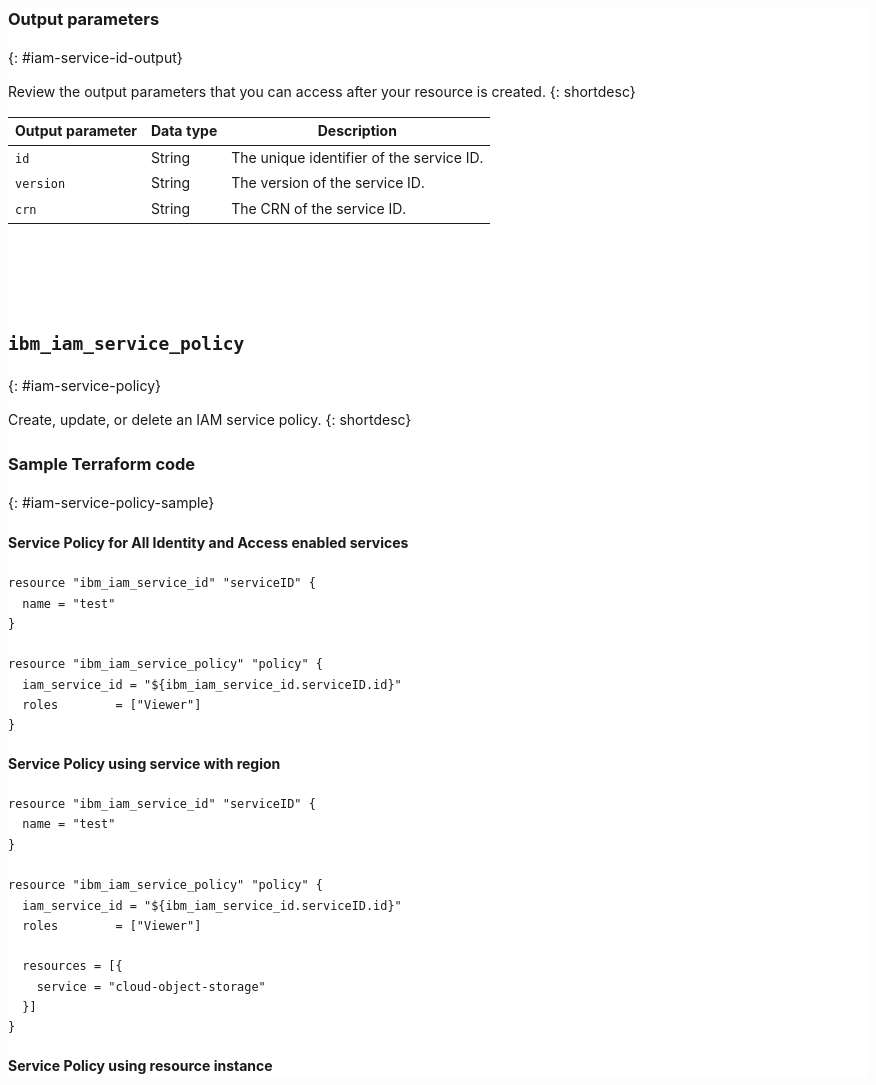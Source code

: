 ### Output parameters
{: #iam-service-id-output}

Review the output parameters that you can access after your resource is created. 
{: shortdesc}

| Output parameter | Data type | Description |
| ------------- |-------------| -------------- |
|`id`|String|The unique identifier of the service ID.|
|`version` |String| The version of the service ID.|
|`crn` |String| The CRN of the service ID.|

<br>
<br>
<br>


## `ibm_iam_service_policy`
{: #iam-service-policy}

Create, update, or delete an IAM service policy. 
{: shortdesc}

### Sample Terraform code
{: #iam-service-policy-sample}

#### Service Policy for All Identity and Access enabled services 

```
resource "ibm_iam_service_id" "serviceID" {
  name = "test"
}

resource "ibm_iam_service_policy" "policy" {
  iam_service_id = "${ibm_iam_service_id.serviceID.id}"
  roles        = ["Viewer"]
}

```

#### Service Policy using service with region

```
resource "ibm_iam_service_id" "serviceID" {
  name = "test"
}

resource "ibm_iam_service_policy" "policy" {
  iam_service_id = "${ibm_iam_service_id.serviceID.id}"
  roles        = ["Viewer"]

  resources = [{
    service = "cloud-object-storage"
  }]
}

```
#### Service Policy using resource instance 
